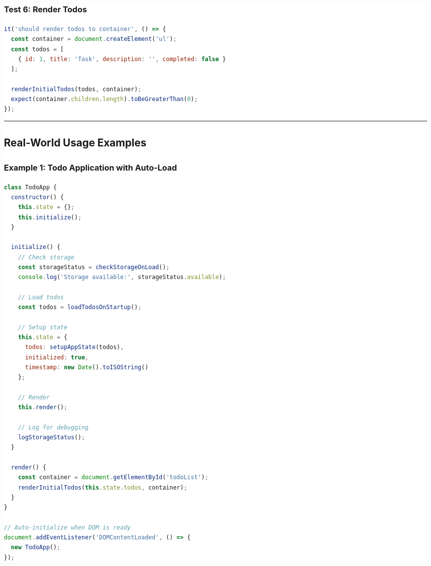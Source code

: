 ### Test 6: Render Todos

```javascript
it('should render todos to container', () => {
  const container = document.createElement('ul');
  const todos = [
    { id: 1, title: 'Task', description: '', completed: false }
  ];
  
  renderInitialTodos(todos, container);
  expect(container.children.length).toBeGreaterThan(0);
});
```

---

## Real-World Usage Examples

### Example 1: Todo Application with Auto-Load

```javascript
class TodoApp {
  constructor() {
    this.state = {};
    this.initialize();
  }
  
  initialize() {
    // Check storage
    const storageStatus = checkStorageOnLoad();
    console.log('Storage available:', storageStatus.available);
    
    // Load todos
    const todos = loadTodosOnStartup();
    
    // Setup state
    this.state = {
      todos: setupAppState(todos),
      initialized: true,
      timestamp: new Date().toISOString()
    };
    
    // Render
    this.render();
    
    // Log for debugging
    logStorageStatus();
  }
  
  render() {
    const container = document.getElementById('todoList');
    renderInitialTodos(this.state.todos, container);
  }
}

// Auto-initialize when DOM is ready
document.addEventListener('DOMContentLoaded', () => {
  new TodoApp();
});
```
